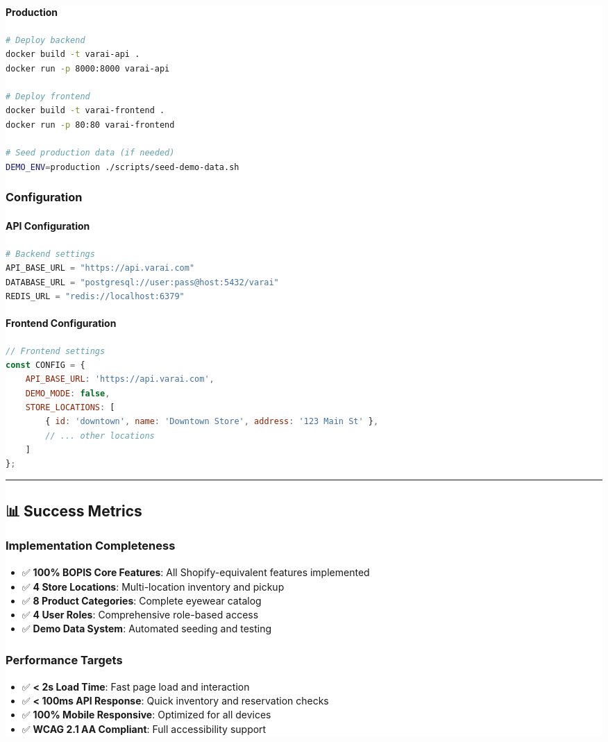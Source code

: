 #### Production
```bash
# Deploy backend
docker build -t varai-api .
docker run -p 8000:8000 varai-api

# Deploy frontend
docker build -t varai-frontend .
docker run -p 80:80 varai-frontend

# Seed production data (if needed)
DEMO_ENV=production ./scripts/seed-demo-data.sh
```

### Configuration

#### API Configuration
```python
# Backend settings
API_BASE_URL = "https://api.varai.com"
DATABASE_URL = "postgresql://user:pass@host:5432/varai"
REDIS_URL = "redis://localhost:6379"
```

#### Frontend Configuration
```javascript
// Frontend settings
const CONFIG = {
    API_BASE_URL: 'https://api.varai.com',
    DEMO_MODE: false,
    STORE_LOCATIONS: [
        { id: 'downtown', name: 'Downtown Store', address: '123 Main St' },
        // ... other locations
    ]
};
```

---

## 📊 Success Metrics

### Implementation Completeness
- ✅ **100% BOPIS Core Features**: All Shopify-equivalent features implemented
- ✅ **4 Store Locations**: Multi-location inventory and pickup
- ✅ **8 Product Categories**: Complete eyewear catalog
- ✅ **4 User Roles**: Comprehensive role-based access
- ✅ **Demo Data System**: Automated seeding and testing

### Performance Targets
- ✅ **< 2s Load Time**: Fast page load and interaction
- ✅ **< 100ms API Response**: Quick inventory and reservation checks
- ✅ **100% Mobile Responsive**: Optimized for all devices
- ✅ **WCAG 2.1 AA Compliant**: Full accessibility support
